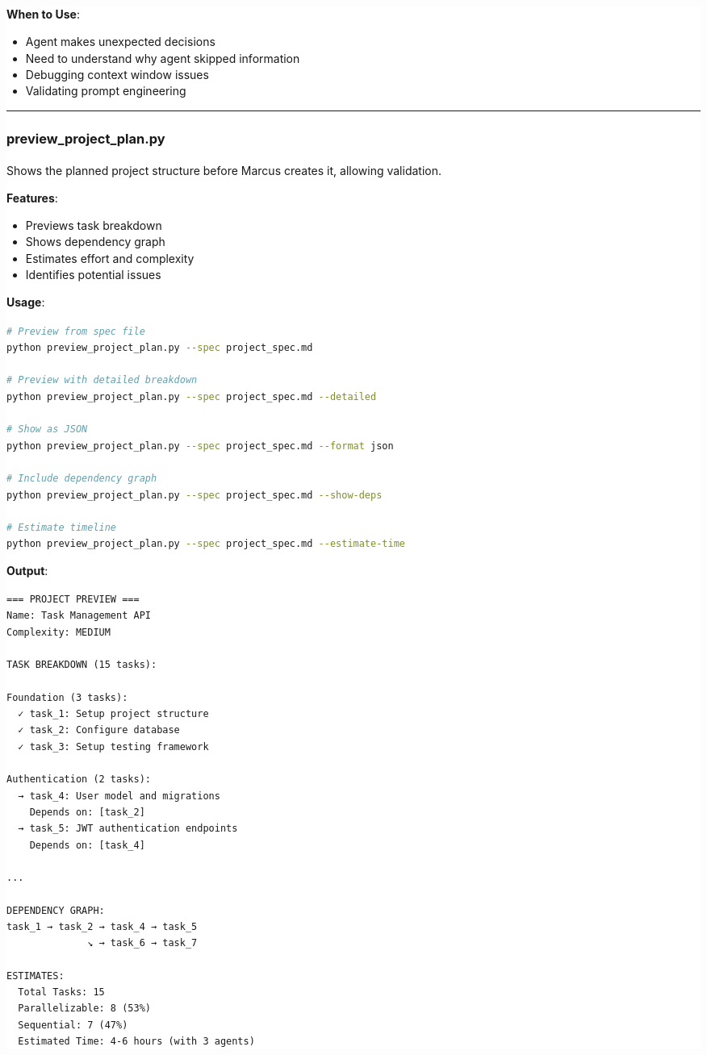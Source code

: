 **When to Use**:
- Agent makes unexpected decisions
- Need to understand why agent skipped information
- Debugging context window issues
- Validating prompt engineering

---

### preview_project_plan.py

Shows the planned project structure before Marcus creates it, allowing validation.

**Features**:
- Previews task breakdown
- Shows dependency graph
- Estimates effort and complexity
- Identifies potential issues

**Usage**:
```bash
# Preview from spec file
python preview_project_plan.py --spec project_spec.md

# Preview with detailed breakdown
python preview_project_plan.py --spec project_spec.md --detailed

# Show as JSON
python preview_project_plan.py --spec project_spec.md --format json

# Include dependency graph
python preview_project_plan.py --spec project_spec.md --show-deps

# Estimate timeline
python preview_project_plan.py --spec project_spec.md --estimate-time
```

**Output**:
```
=== PROJECT PREVIEW ===
Name: Task Management API
Complexity: MEDIUM

TASK BREAKDOWN (15 tasks):

Foundation (3 tasks):
  ✓ task_1: Setup project structure
  ✓ task_2: Configure database
  ✓ task_3: Setup testing framework

Authentication (2 tasks):
  → task_4: User model and migrations
    Depends on: [task_2]
  → task_5: JWT authentication endpoints
    Depends on: [task_4]

...

DEPENDENCY GRAPH:
task_1 → task_2 → task_4 → task_5
              ↘ → task_6 → task_7

ESTIMATES:
  Total Tasks: 15
  Parallelizable: 8 (53%)
  Sequential: 7 (47%)
  Estimated Time: 4-6 hours (with 3 agents)
```